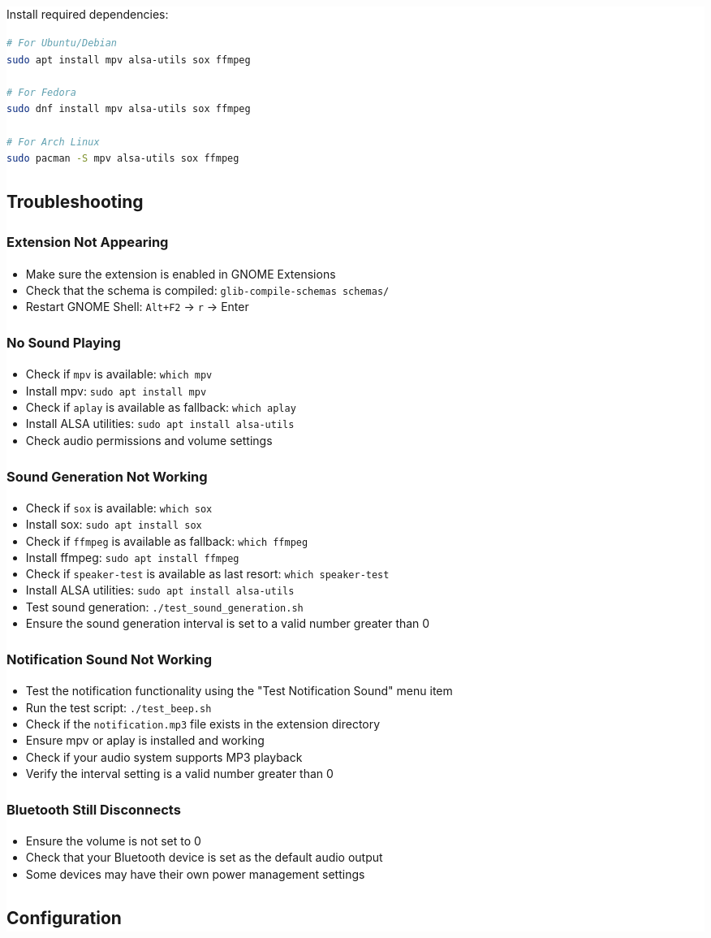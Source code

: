 Install required dependencies:
```bash
# For Ubuntu/Debian
sudo apt install mpv alsa-utils sox ffmpeg

# For Fedora
sudo dnf install mpv alsa-utils sox ffmpeg

# For Arch Linux
sudo pacman -S mpv alsa-utils sox ffmpeg
```

## Troubleshooting

### Extension Not Appearing
- Make sure the extension is enabled in GNOME Extensions
- Check that the schema is compiled: `glib-compile-schemas schemas/`
- Restart GNOME Shell: `Alt+F2` → `r` → Enter

### No Sound Playing
- Check if `mpv` is available: `which mpv`
- Install mpv: `sudo apt install mpv`
- Check if `aplay` is available as fallback: `which aplay`
- Install ALSA utilities: `sudo apt install alsa-utils`
- Check audio permissions and volume settings

### Sound Generation Not Working
- Check if `sox` is available: `which sox`
- Install sox: `sudo apt install sox`
- Check if `ffmpeg` is available as fallback: `which ffmpeg`
- Install ffmpeg: `sudo apt install ffmpeg`
- Check if `speaker-test` is available as last resort: `which speaker-test`
- Install ALSA utilities: `sudo apt install alsa-utils`
- Test sound generation: `./test_sound_generation.sh`
- Ensure the sound generation interval is set to a valid number greater than 0

### Notification Sound Not Working
- Test the notification functionality using the "Test Notification Sound" menu item
- Run the test script: `./test_beep.sh`
- Check if the `notification.mp3` file exists in the extension directory
- Ensure mpv or aplay is installed and working
- Check if your audio system supports MP3 playback
- Verify the interval setting is a valid number greater than 0

### Bluetooth Still Disconnects
- Ensure the volume is not set to 0
- Check that your Bluetooth device is set as the default audio output
- Some devices may have their own power management settings

## Configuration
